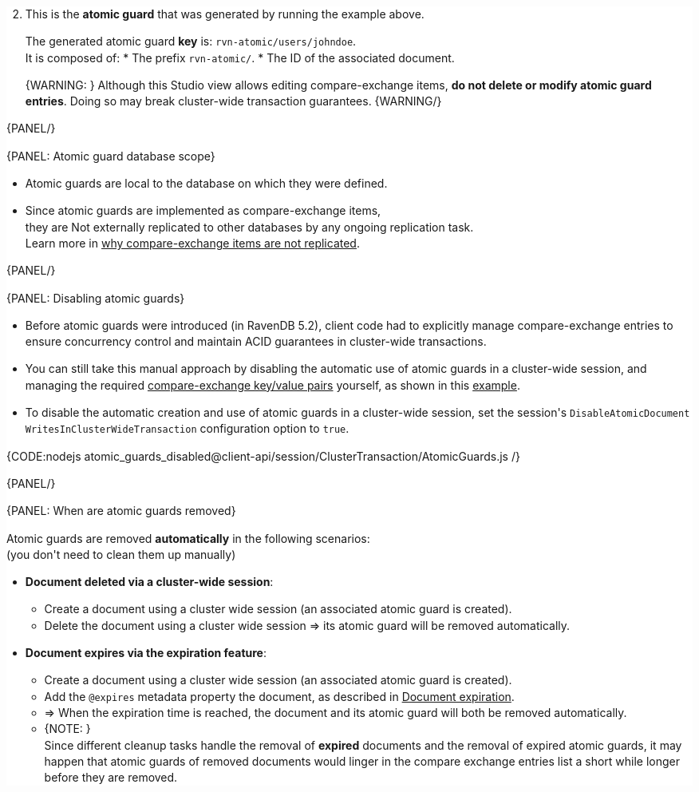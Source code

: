 2. This is the **atomic guard** that was generated by running the example above.

      The generated atomic guard **key** is: `rvn-atomic/users/johndoe`.  
      It is composed of:
       * The prefix `rvn-atomic/`.
       * The ID of the associated document.

      {WARNING: }
       Although this Studio view allows editing compare-exchange items, **do not delete or modify atomic guard entries**.
       Doing so may break cluster-wide transaction guarantees.
      {WARNING/}

{PANEL/}

{PANEL: Atomic guard database scope}

* Atomic guards are local to the database on which they were defined.

* Since atomic guards are implemented as compare-exchange items,  
  they are Not externally replicated to other databases by any ongoing replication task.  
  Learn more in [why compare-exchange items are not replicated](../../../client-api/operations/compare-exchange/overview#why-compare-exchange-items-are-not-replicated-to-external-databases).

{PANEL/}

{PANEL: Disabling atomic guards}

* Before atomic guards were introduced (in RavenDB 5.2), client code had to explicitly manage compare-exchange entries
  to ensure concurrency control and maintain ACID guarantees in cluster-wide transactions.

* You can still take this manual approach by disabling the automatic use of atomic guards in a cluster-wide session,
  and managing the required [compare-exchange key/value pairs](../../../client-api/operations/compare-exchange/overview) yourself,
  as shown in this [example](../../../client-api/operations/compare-exchange/overview#example-i---email-address-reservation).

* To disable the automatic creation and use of atomic guards in a cluster-wide session,
  set the session's `DisableAtomicDocumentWritesInClusterWideTransaction` configuration option to `true`.

{CODE:nodejs atomic_guards_disabled@client-api/session/ClusterTransaction/AtomicGuards.js /}

{PANEL/}

{PANEL: When are atomic guards removed}

Atomic guards are removed **automatically** in the following scenarios:  
(you don't need to clean them up manually)

* **Document deleted via a cluster-wide session**:
    * Create a document using a cluster wide session (an associated atomic guard is created).
    * Delete the document using a cluster wide session => its atomic guard will be removed automatically.

* **Document expires via the expiration feature**:
    * Create a document using a cluster wide session (an associated atomic guard is created).
    * Add the `@expires` metadata property the document, as described in [Document expiration](../../..//studio/database/settings/document-expiration).
    * => When the expiration time is reached, the document and its atomic guard will both be removed automatically.
    * {NOTE: }    
      Since different cleanup tasks handle the removal of **expired** documents and the removal of expired atomic guards,
      it may happen that atomic guards of removed documents would linger in the compare exchange entries list a short while longer before they are removed.
